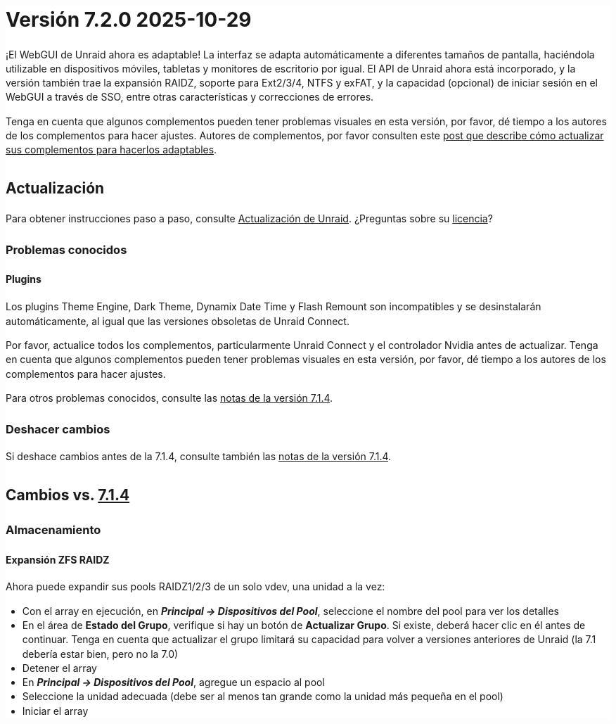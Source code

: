 # Versión 7.2.0 2025-10-29

¡El WebGUI de Unraid ahora es adaptable! La interfaz se adapta automáticamente a diferentes tamaños de pantalla, haciéndola utilizable en dispositivos móviles, tabletas y monitores de escritorio por igual. El API de Unraid ahora está incorporado, y la versión también trae la expansión RAIDZ, soporte para Ext2/3/4, NTFS y exFAT, y la capacidad (opcional) de iniciar sesión en el WebGUI a través de SSO, entre otras características y correcciones de errores.

Tenga en cuenta que algunos complementos pueden tener problemas visuales en esta versión, por favor, dé tiempo a los autores de los complementos para hacer ajustes. Autores de complementos, por favor consulten este [post que describe cómo actualizar sus complementos para hacerlos adaptables](https://forums.unraid.net/topic/192172-responsive-webgui-plugin-migration-guide/).

## Actualización

Para obtener instrucciones paso a paso, consulte [Actualización de Unraid](../../unraid-os/system-administration/maintain-and-update/upgrading-unraid.mdx). ¿Preguntas sobre su [licencia](../../unraid-os/troubleshooting/licensing-faq.mdx#license-types--features)?

### Problemas conocidos

#### Plugins

Los plugins Theme Engine, Dark Theme, Dynamix Date Time y Flash Remount son incompatibles y se desinstalarán automáticamente, al igual que las versiones obsoletas de Unraid Connect.

Por favor, actualice todos los complementos, particularmente Unraid Connect y el controlador Nvidia antes de actualizar. Tenga en cuenta que algunos complementos pueden tener problemas visuales en esta versión, por favor, dé tiempo a los autores de los complementos para hacer ajustes.

Para otros problemas conocidos, consulte las [notas de la versión 7.1.4](7.1.4.md#known-issues).

### Deshacer cambios

Si deshace cambios antes de la 7.1.4, consulte también las [notas de la versión 7.1.4](7.1.4.md#rolling-back).

## Cambios vs. [7.1.4](7.1.4.md)

### Almacenamiento

#### Expansión ZFS RAIDZ

Ahora puede expandir sus pools RAIDZ1/2/3 de un solo vdev, una unidad a la vez:

- Con el array en ejecución, en _**Principal → Dispositivos del Pool**_, seleccione el nombre del pool para ver los detalles
- En el área de **Estado del Grupo**, verifique si hay un botón de **Actualizar Grupo**. Si existe, deberá hacer clic en él antes de continuar. Tenga en cuenta que actualizar el grupo limitará su capacidad para volver a versiones anteriores de Unraid (la 7.1 debería estar bien, pero no la 7.0)
- Detener el array
- En _**Principal → Dispositivos del Pool**_, agregue un espacio al pool
- Seleccione la unidad adecuada (debe ser al menos tan grande como la unidad más pequeña en el pool)
- Iniciar el array
